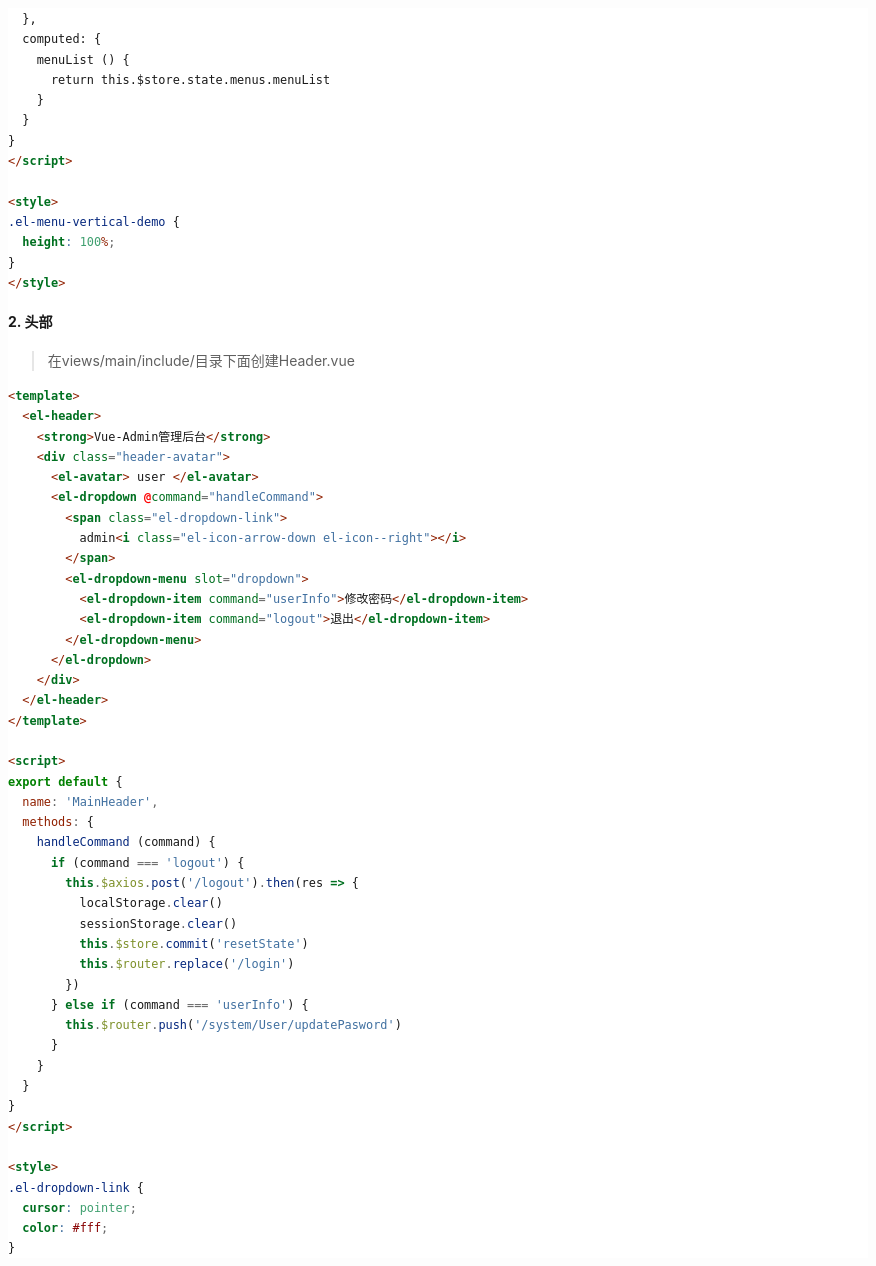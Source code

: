 ```html
  },
  computed: {
    menuList () {
      return this.$store.state.menus.menuList
    }
  }
}
</script>

<style>
.el-menu-vertical-demo {
  height: 100%;
}
</style>
```

#### 2. 头部

> 在views/main/include/目录下面创建Header.vue

```html
<template>
  <el-header>
    <strong>Vue-Admin管理后台</strong>
    <div class="header-avatar">
      <el-avatar> user </el-avatar>
      <el-dropdown @command="handleCommand">
        <span class="el-dropdown-link">
          admin<i class="el-icon-arrow-down el-icon--right"></i>
        </span>
        <el-dropdown-menu slot="dropdown">
          <el-dropdown-item command="userInfo">修改密码</el-dropdown-item>
          <el-dropdown-item command="logout">退出</el-dropdown-item>
        </el-dropdown-menu>
      </el-dropdown>
    </div>
  </el-header>
</template>

<script>
export default {
  name: 'MainHeader',
  methods: {
    handleCommand (command) {
      if (command === 'logout') {
        this.$axios.post('/logout').then(res => {
          localStorage.clear()
          sessionStorage.clear()
          this.$store.commit('resetState')
          this.$router.replace('/login')
        })
      } else if (command === 'userInfo') {
        this.$router.push('/system/User/updatePasword')
      }
    }
  }
}
</script>

<style>
.el-dropdown-link {
  cursor: pointer;
  color: #fff;
}
```
